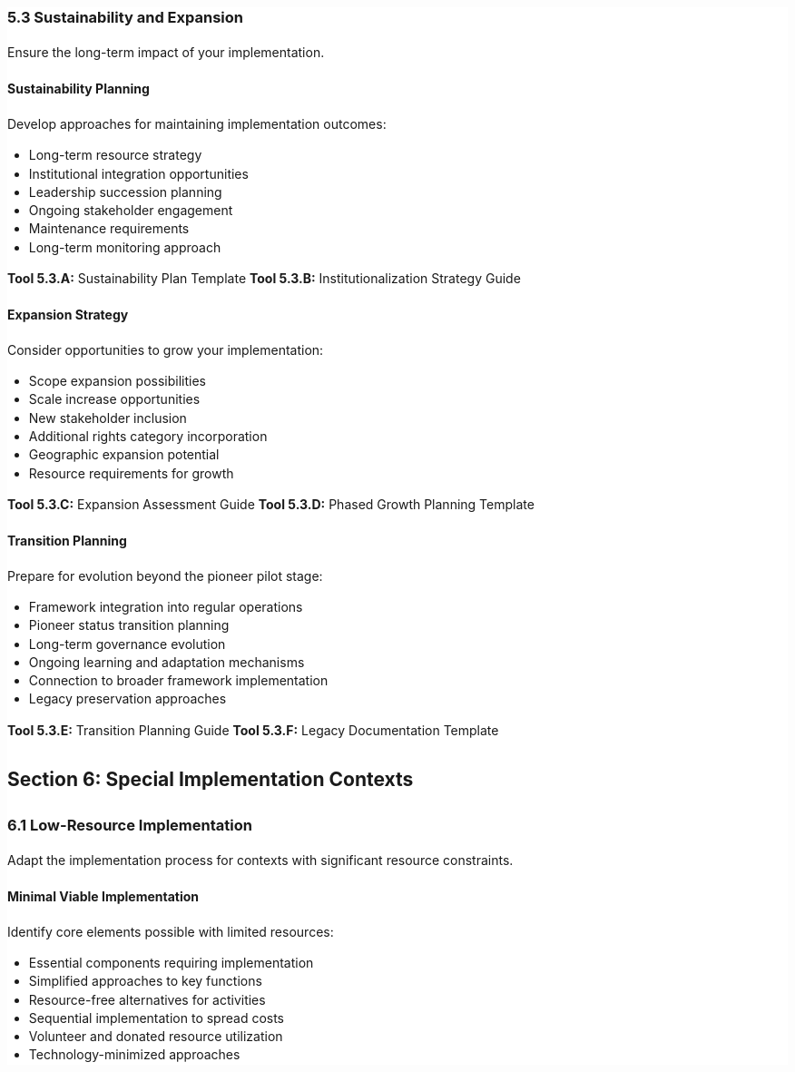 ### 5.3 Sustainability and Expansion

Ensure the long-term impact of your implementation.

#### Sustainability Planning
Develop approaches for maintaining implementation outcomes:
- Long-term resource strategy
- Institutional integration opportunities
- Leadership succession planning
- Ongoing stakeholder engagement
- Maintenance requirements
- Long-term monitoring approach

**Tool 5.3.A:** Sustainability Plan Template
**Tool 5.3.B:** Institutionalization Strategy Guide

#### Expansion Strategy
Consider opportunities to grow your implementation:
- Scope expansion possibilities
- Scale increase opportunities
- New stakeholder inclusion
- Additional rights category incorporation
- Geographic expansion potential
- Resource requirements for growth

**Tool 5.3.C:** Expansion Assessment Guide
**Tool 5.3.D:** Phased Growth Planning Template

#### Transition Planning
Prepare for evolution beyond the pioneer pilot stage:
- Framework integration into regular operations
- Pioneer status transition planning
- Long-term governance evolution
- Ongoing learning and adaptation mechanisms
- Connection to broader framework implementation
- Legacy preservation approaches

**Tool 5.3.E:** Transition Planning Guide
**Tool 5.3.F:** Legacy Documentation Template

## Section 6: Special Implementation Contexts

### 6.1 Low-Resource Implementation

Adapt the implementation process for contexts with significant resource constraints.

#### Minimal Viable Implementation
Identify core elements possible with limited resources:
- Essential components requiring implementation
- Simplified approaches to key functions
- Resource-free alternatives for activities
- Sequential implementation to spread costs
- Volunteer and donated resource utilization
- Technology-minimized approaches
